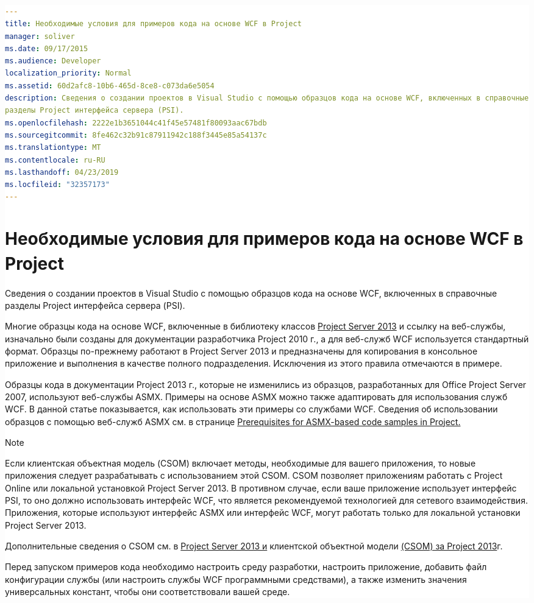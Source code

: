 ```yaml
---
title: Необходимые условия для примеров кода на основе WCF в Project
manager: soliver
ms.date: 09/17/2015
ms.audience: Developer
localization_priority: Normal
ms.assetid: 60d2afc8-10b6-465d-8ce8-c073da6e5054
description: Сведения о создании проектов в Visual Studio с помощью образцов кода на основе WCF, включенных в справочные разделы Project интерфейса сервера (PSI).
ms.openlocfilehash: 2222e1b3651044c41f45e57481f80093aac67bdb
ms.sourcegitcommit: 8fe462c32b91c87911942c188f3445e85a54137c
ms.translationtype: MT
ms.contentlocale: ru-RU
ms.lasthandoff: 04/23/2019
ms.locfileid: "32357173"
---
```

# <a name="prerequisites-for-wcf-based-code-samples-in-project"></a>Необходимые условия для примеров кода на основе WCF в Project

Сведения о создании проектов в Visual Studio с помощью образцов кода на основе WCF, включенных в справочные разделы Project интерфейса сервера (PSI).
   
Многие образцы кода на основе WCF, включенные в библиотеку классов [Project Server 2013](https://msdn.microsoft.com/library/ef1830e0-3c9a-4f98-aa0a-5556c298e7d1%28Office.15%29.aspx) и ссылку на веб-службы, изначально были созданы для документации разработчика Project 2010 г., а для веб-служб WCF используется стандартный формат. Образцы по-прежнему работают в Project Server 2013 и предназначены для копирования в консольное приложение и выполнения в качестве полного подразделения. Исключения из этого правила отмечаются в примере. 
  
Образцы кода в документации Project 2013 г., которые не изменились из образцов, разработанных для Office Project Server 2007, используют веб-службы ASMX. Примеры на основе ASMX можно также адаптировать для использования служб WCF. В данной статье показывается, как использовать эти примеры со службами WCF. Сведения об использовании образцов с помощью веб-служб ASMX см. в странице [Prerequisites for ASMX-based code samples in Project.](prerequisites-for-asmx-based-code-samples-in-project.md)
  
> [!NOTE]
> Если клиентская объектная модель (CSOM) включает методы, необходимые для вашего приложения, то новые приложения следует разрабатывать с использованием этой CSOM. CSOM позволяет приложениям работать с Project Online или локальной установкой Project Server 2013. В противном случае, если ваше приложение использует интерфейс PSI, то оно должно использовать интерфейс WCF, что является рекомендуемой технологией для сетевого взаимодействия. Приложения, которые используют интерфейс ASMX или интерфейс WCF, могут работать только для локальной установки Project Server 2013. 
>
> Дополнительные сведения о CSOM см. в [Project Server 2013 и](project-server-2013-architecture.md) клиентской объектной модели [(CSOM) за Project 2013](client-side-object-model-csom-for-project-2013.md)г. 
  
Перед запуском примеров кода необходимо настроить среду разработки, настроить приложение, добавить файл конфигурации службы (или настроить службы WCF программными средствами), а также изменить значения универсальных констант, чтобы они соответствовали вашей среде.
  
